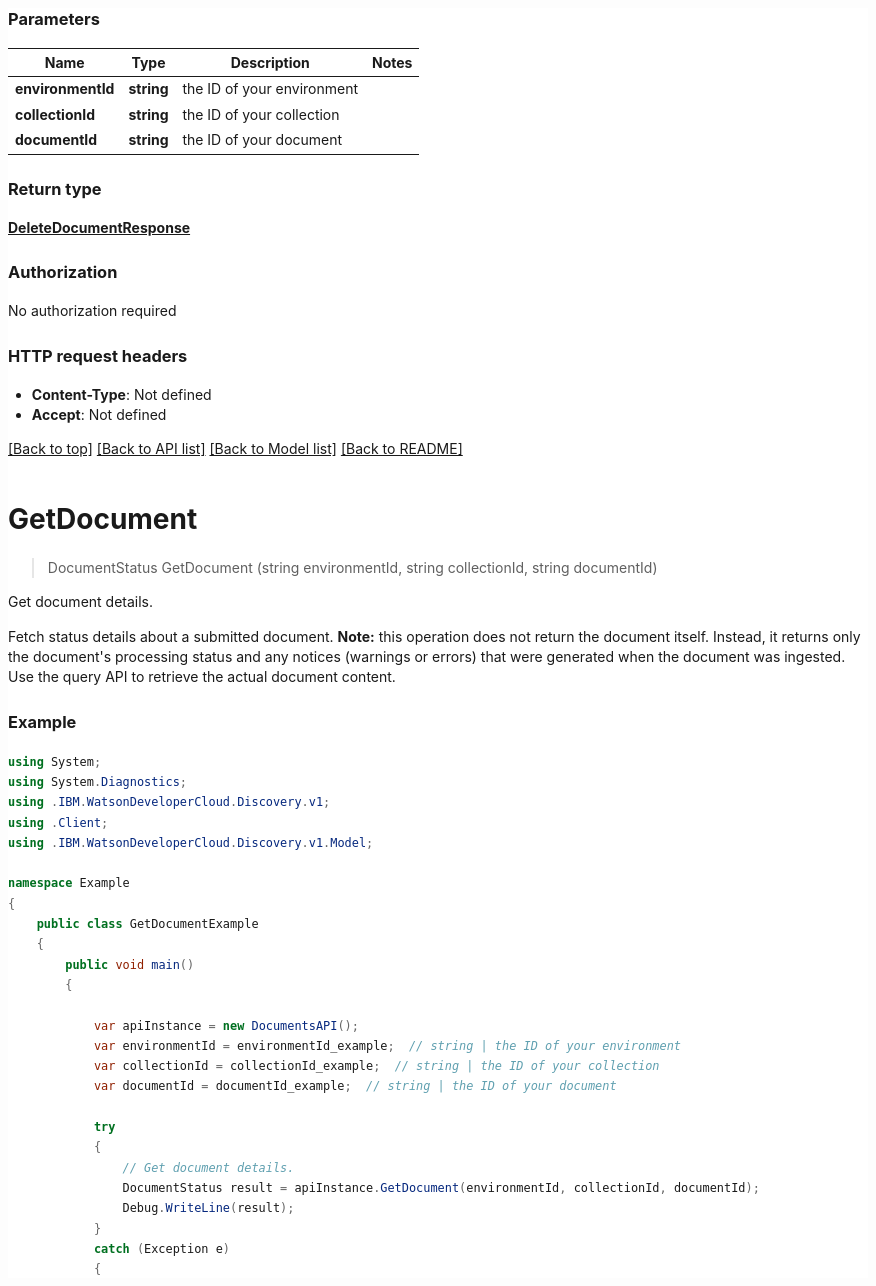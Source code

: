 ### Parameters

Name | Type | Description  | Notes
------------- | ------------- | ------------- | -------------
 **environmentId** | **string**| the ID of your environment | 
 **collectionId** | **string**| the ID of your collection | 
 **documentId** | **string**| the ID of your document | 

### Return type

[**DeleteDocumentResponse**](DeleteDocumentResponse.md)

### Authorization

No authorization required

### HTTP request headers

 - **Content-Type**: Not defined
 - **Accept**: Not defined

[[Back to top]](#) [[Back to API list]](../README.md#documentation-for-api-endpoints) [[Back to Model list]](../README.md#documentation-for-models) [[Back to README]](../README.md)

<a name="getdocument"></a>
# **GetDocument**
> DocumentStatus GetDocument (string environmentId, string collectionId, string documentId)

Get document details.

Fetch status details about a submitted document. **Note:** this operation does not return the document itself. Instead, it returns only the document's processing status and any notices (warnings or errors) that were generated when the document was ingested. Use the query API to retrieve the actual document content.

### Example
```csharp
using System;
using System.Diagnostics;
using .IBM.WatsonDeveloperCloud.Discovery.v1;
using .Client;
using .IBM.WatsonDeveloperCloud.Discovery.v1.Model;

namespace Example
{
    public class GetDocumentExample
    {
        public void main()
        {
            
            var apiInstance = new DocumentsAPI();
            var environmentId = environmentId_example;  // string | the ID of your environment
            var collectionId = collectionId_example;  // string | the ID of your collection
            var documentId = documentId_example;  // string | the ID of your document

            try
            {
                // Get document details.
                DocumentStatus result = apiInstance.GetDocument(environmentId, collectionId, documentId);
                Debug.WriteLine(result);
            }
            catch (Exception e)
            {
```